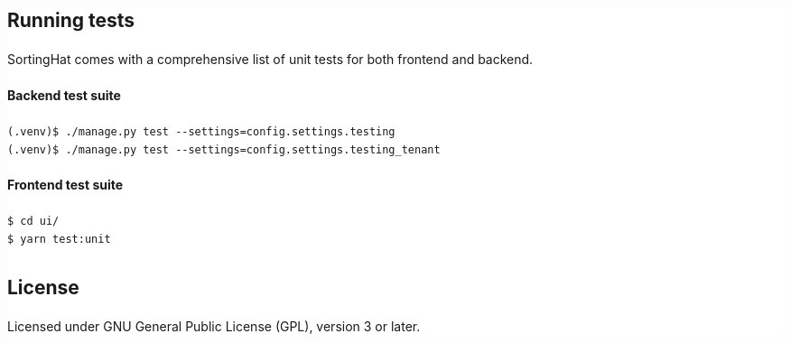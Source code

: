 
## Running tests

SortingHat comes with a comprehensive list of unit tests for both 
frontend and backend.

#### Backend test suite
```
(.venv)$ ./manage.py test --settings=config.settings.testing
(.venv)$ ./manage.py test --settings=config.settings.testing_tenant
```

#### Frontend test suite
```
$ cd ui/
$ yarn test:unit
```

## License

Licensed under GNU General Public License (GPL), version 3 or later.
